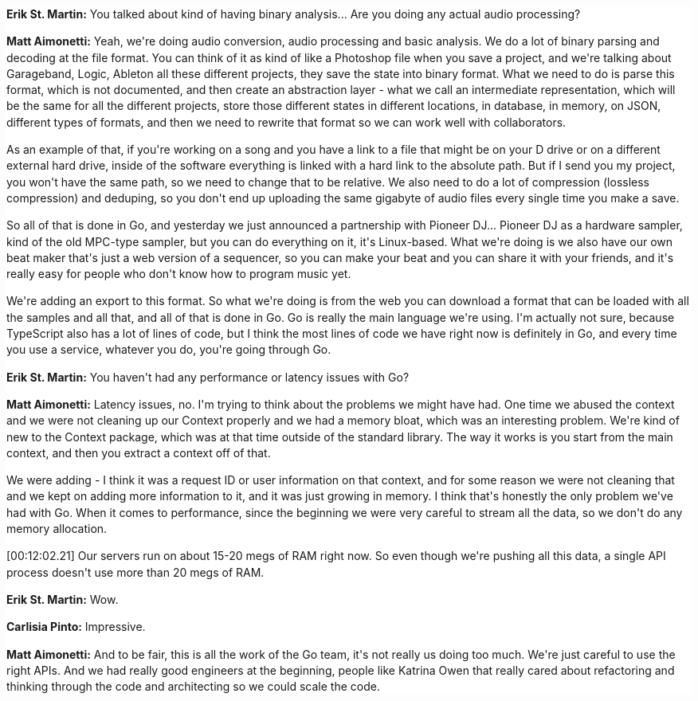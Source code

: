 **Erik St. Martin:** You talked about kind of having binary analysis... Are you doing any actual audio processing?

**Matt Aimonetti:** Yeah, we're doing audio conversion, audio processing and basic analysis. We do a lot of binary parsing and decoding at the file format. You can think of it as kind of like a Photoshop file when you save a project, and we're talking about Garageband, Logic, Ableton all these different projects, they save the state into binary format. What we need to do is parse this format, which is not documented, and then create an abstraction layer - what we call an intermediate representation, which will be the same for all the different projects, store those different states in different locations, in database, in memory, on JSON, different types of formats, and then we need to rewrite that format so we can work well with collaborators.

As an example of that, if you're working on a song and you have a link to a file that might be on your D drive or on a different external hard drive, inside of the software everything is linked with a hard link to the absolute path. But if I send you my project, you won't have the same path, so we need to change that to be relative. We also need to do a lot of compression (lossless compression) and deduping, so you don't end up uploading the same gigabyte of audio files every single time you make a save.

So all of that is done in Go, and yesterday we just announced a partnership with Pioneer DJ... Pioneer DJ as a hardware sampler, kind of the old MPC-type sampler, but you can do everything on it, it's Linux-based. What we're doing is we also have our own beat maker that's just a web version of a sequencer, so you can make your beat and you can share it with your friends, and it's really easy for people who don't know how to program music yet.

We're adding an export to this format. So what we're doing is from the web you can download a format that can be loaded with all the samples and all that, and all of that is done in Go. Go is really the main language we're using. I'm actually not sure, because TypeScript also has a lot of lines of code, but I think the most lines of code we have right now is definitely in Go, and every time you use a service, whatever you do, you're going through Go.

**Erik St. Martin:** You haven't had any performance or latency issues with Go?

**Matt Aimonetti:** Latency issues, no. I'm trying to think about the problems we might have had. One time we abused the context and we were not cleaning up our Context properly and we had a memory bloat, which was an interesting problem. We're kind of new to the Context package, which was at that time outside of the standard library. The way it works is you start from the main context, and then you extract a context off of that.

We were adding - I think it was a request ID or user information on that context, and for some reason we were not cleaning that and we kept on adding more information to it, and it was just growing in memory. I think that's honestly the only problem we've had with Go. When it comes to performance, since the beginning we were very careful to stream all the data, so we don't do any memory allocation.

\[00:12:02.21\] Our servers run on about 15-20 megs of RAM right now. So even though we're pushing all this data, a single API process doesn't use more than 20 megs of RAM.

**Erik St. Martin:** Wow.

**Carlisia Pinto:** Impressive.

**Matt Aimonetti:** And to be fair, this is all the work of the Go team, it's not really us doing too much. We're just careful to use the right APIs. And we had really good engineers at the beginning, people like Katrina Owen that really cared about refactoring and thinking through the code and architecting so we could scale the code.
